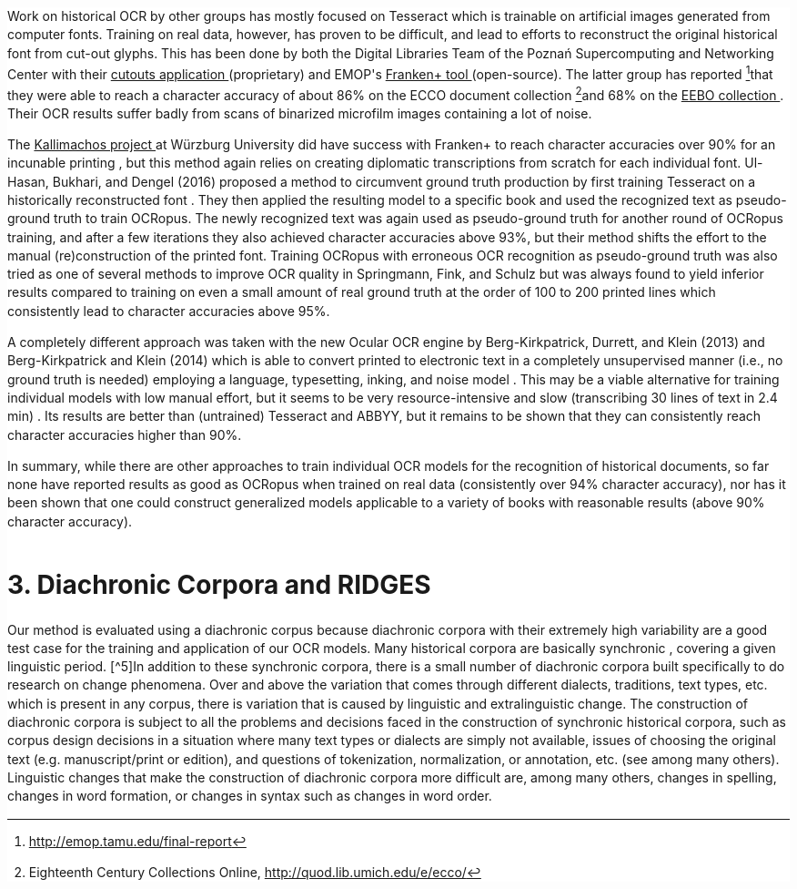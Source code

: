 
Work on historical OCR by other groups has mostly focused on Tesseract which is trainable on artificial images generated from computer fonts. Training on real data, however, has proven to be difficult, and lead to efforts to reconstruct the original historical font from cut-out glyphs. This has been done by both the Digital Libraries Team of the Poznań Supercomputing and Networking Center with their [cutouts application ](https://confluence.man.poznan.pl/community/display/WLT/Cutouts+application)(proprietary) and EMOP's [Franken+ tool ](http://emop.tamu.edu/outcomes/Franken-Plus)(open-source). The latter group has reported [^3]that they were able to reach a character accuracy of about 86% on the ECCO document collection [^4]and 68% on the [EEBO collection ](http://www.textcreationpartnership.org/tcp-eebo/). Their OCR results suffer badly from scans of binarized microfilm images containing a lot of noise. 

The [Kallimachos project ](http://kallimachos.de/)at Würzburg University did have success with Franken+ to reach character accuracies over 90% for an incunable printing , but this method again relies on creating diplomatic transcriptions from scratch for each individual font. Ul-Hasan, Bukhari, and Dengel (2016) proposed a method to circumvent ground truth production by first training Tesseract on a historically reconstructed font . They then applied the resulting model to a specific book and used the recognized text as pseudo-ground truth to train OCRopus. The newly recognized text was again used as pseudo-ground truth for another round of OCRopus training, and after a few iterations they also achieved character accuracies above 93%, but their method shifts the effort to the manual (re)construction of the printed font. Training OCRopus with erroneous OCR recognition as pseudo-ground truth was also tried as one of several methods to improve OCR quality in Springmann, Fink, and Schulz but was always found to yield inferior results compared to training on even a small amount of real ground truth at the order of 100 to 200 printed lines which consistently lead to character accuracies above 95%. 

A completely different approach was taken with the new Ocular OCR engine by Berg-Kirkpatrick, Durrett, and Klein (2013) and Berg-Kirkpatrick and Klein (2014) which is able to convert printed to electronic text in a completely unsupervised manner (i.e., no ground truth is needed) employing a language, typesetting, inking, and noise model . This may be a viable alternative for training individual models with low manual effort, but it seems to be very resource-intensive and slow (transcribing 30 lines of text in 2.4 min) . Its results are better than (untrained) Tesseract and ABBYY, but it remains to be shown that they can consistently reach character accuracies higher than 90%. 

In summary, while there are other approaches to train individual OCR models for the recognition of historical documents, so far none have reported results as good as OCRopus when trained on real data (consistently over 94% character accuracy), nor has it been shown that one could construct generalized models applicable to a variety of books with reasonable results (above 90% character accuracy). 


# 3. Diachronic Corpora and RIDGES 


Our method is evaluated using a diachronic corpus because diachronic corpora with their extremely high variability are a good test case for the training and application of our OCR models. Many historical corpora are basically synchronic , covering a given linguistic period. [^5]In addition to these synchronic corpora, there is a small number of diachronic corpora built specifically to do research on change phenomena. Over and above the variation that comes through different dialects, traditions, text types, etc. which is present in any corpus, there is variation that is caused by linguistic and extralinguistic change. The construction of diachronic corpora is subject to all the problems and decisions faced in the construction of synchronic historical corpora, such as corpus design decisions in a situation where many text types or dialects are simply not available, issues of choosing the original text (e.g. manuscript/print or edition), and questions of tokenization, normalization, or annotation, etc. (see among many others). Linguistic changes that make the construction of diachronic corpora more difficult are, among many others, changes in spelling, changes in word formation, or changes in syntax such as changes in word order. 


[^1]: http://www.dlib.org/dlib/july09/munoz/07munoz.html
[^2]: http://digitalhumanities.org/dhq/vol/3/1/000027/000027.html#p7
[^3]: http://emop.tamu.edu/final-report
[^4]: Eighteenth Century Collections Online, http://quod.lib.umich.edu/e/ecco/
[^6]:  While our focus here is on linguistic
[^7]: http://korpling.german.hu-berlin.de/ridges/index_en.html. The
[^8]: Tesseract in its upcoming version 4 also uses long short-term
[^9]: http://www.cis.lmu.de/ocrworkshop
[^10]: Sources are given at http://korpling.german.hu-berlin.de/ridges/download_v5.0_en.html.
[^11]: Available from https://ancientgreekocr.org/
[^12]: E.g., a retraining on the
[^13]: https://www.linguistik.hu-berlin.de/en/institut-en/professuren-en/korpuslinguistik/research/ridges-projekt/ocr?set_language=en
[^14]: It would be very beneficial if a consortium of libraries